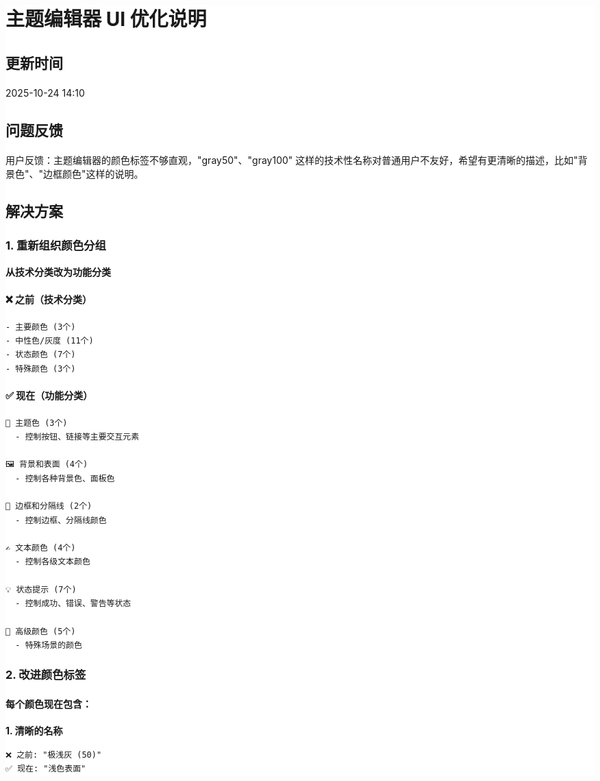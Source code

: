 # 主题编辑器 UI 优化说明

## 更新时间
2025-10-24 14:10

## 问题反馈

用户反馈：主题编辑器的颜色标签不够直观，"gray50"、"gray100" 这样的技术性名称对普通用户不友好，希望有更清晰的描述，比如"背景色"、"边框颜色"这样的说明。

## 解决方案

### 1. 重新组织颜色分组

**从技术分类改为功能分类**

#### ❌ 之前（技术分类）
```
- 主要颜色 (3个)
- 中性色/灰度 (11个)
- 状态颜色 (7个)
- 特殊颜色 (3个)
```

#### ✅ 现在（功能分类）
```
🎯 主题色 (3个)
  - 控制按钮、链接等主要交互元素

🖼️ 背景和表面 (4个)
  - 控制各种背景色、面板色

📏 边框和分隔线 (2个)
  - 控制边框、分隔线颜色

✍️ 文本颜色 (4个)
  - 控制各级文本颜色

💡 状态提示 (7个)
  - 控制成功、错误、警告等状态

🔧 高级颜色 (5个)
  - 特殊场景的颜色
```

### 2. 改进颜色标签

#### 每个颜色现在包含：

**1. 清晰的名称**
```
❌ 之前: "极浅灰 (50)"
✅ 现在: "浅色表面"
```
